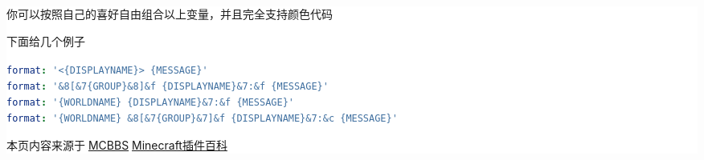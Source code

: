 你可以按照自己的喜好自由组合以上变量，并且完全支持颜色代码  

下面给几个例子  

```yml
format: '<{DISPLAYNAME}> {MESSAGE}'
format: '&8[&7{GROUP}&8]&f {DISPLAYNAME}&7:&f {MESSAGE}'
format: '{WORLDNAME} {DISPLAYNAME}&7:&f {MESSAGE}'
format: '{WORLDNAME} &8[&7{GROUP}&7]&f {DISPLAYNAME}&7:&c {MESSAGE}'
```

本页内容来源于 <a href="https://www.mcbbs.net/forum.php?mod=viewthread&tid=290356&page=1#pid5561433">MCBBS</a> <a href="https://mineplugin.org/Essentials">Minecraft插件百科</a>